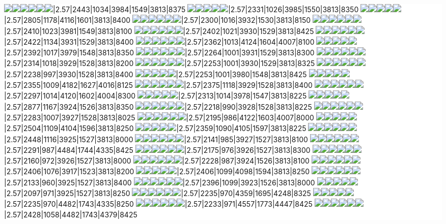 ![](/item/3074.png)![](/item/6696.png)![](/item/1001.png)![](/item/1055.png)![](/item/1037.png)![](/item/1036.png)|2.57|2443|1034|3984|1549|3813|8375
![](/item/3074.png)![](/item/3508.png)![](/item/1001.png)![](/item/1055.png)![](/item/1038.png)|2.57|2331|1026|3985|1550|3813|8350
![](/item/3142.png)![](/item/3072.png)![](/item/1055.png)![](/item/1038.png)![](/item/1036.png)|2.57|2805|1178|4116|1601|3813|8400
![](/item/3179.png)![](/item/3508.png)![](/item/1001.png)![](/item/1053.png)![](/item/1055.png)![](/item/1038.png)|2.57|2300|1016|3932|1530|3813|8150
![](/item/3074.png)![](/item/3179.png)![](/item/1001.png)![](/item/1055.png)![](/item/1038.png)![](/item/1036.png)|2.57|2410|1023|3981|1549|3813|8100
![](/item/6696.png)![](/item/3004.png)![](/item/1001.png)![](/item/1053.png)![](/item/1055.png)![](/item/1037.png)|2.57|2402|1021|3930|1529|3813|8425
![](/item/3031.png)![](/item/3033.png)![](/item/1001.png)![](/item/1053.png)![](/item/1055.png)![](/item/1036.png)|2.57|2422|1134|3931|1529|3813|8400
![](/item/6696.png)![](/item/6692.png)![](/item/1001.png)![](/item/1053.png)![](/item/1055.png)![](/item/1036.png)|2.57|2362|1013|4124|1604|4007|8100
![](/item/3074.png)![](/item/3004.png)![](/item/1001.png)![](/item/1055.png)![](/item/1038.png)|2.57|2392|1017|3979|1548|3813|8350
![](/item/3508.png)![](/item/6675.png)![](/item/1001.png)![](/item/1053.png)![](/item/1055.png)![](/item/1036.png)|2.57|2264|1001|3931|1529|3813|8300
![](/item/6696.png)![](/item/6694.png)![](/item/1001.png)![](/item/1053.png)![](/item/1055.png)![](/item/1036.png)|2.57|2314|1018|3929|1528|3813|8200
![](/item/3508.png)![](/item/3004.png)![](/item/1001.png)![](/item/1053.png)![](/item/1055.png)![](/item/1037.png)|2.57|2253|1001|3930|1529|3813|8325
![](/item/6696.png)![](/item/6675.png)![](/item/1001.png)![](/item/1053.png)![](/item/1055.png)![](/item/1036.png)|2.57|2238|997|3930|1528|3813|8400
![](/item/3074.png)![](/item/6675.png)![](/item/1001.png)![](/item/1055.png)![](/item/1037.png)|2.57|2253|1001|3980|1548|3813|8425
![](/item/3074.png)![](/item/6692.png)![](/item/1001.png)![](/item/1055.png)![](/item/1037.png)|2.57|2355|1009|4182|1627|4016|8125
![](/item/3031.png)![](/item/3036.png)![](/item/1001.png)![](/item/1053.png)![](/item/1055.png)![](/item/1036.png)|2.57|2375|1118|3929|1528|3813|8400
![](/item/6692.png)![](/item/6694.png)![](/item/1001.png)![](/item/1053.png)![](/item/1055.png)![](/item/1036.png)|2.57|2297|1014|4120|1602|4004|8300
![](/item/3074.png)![](/item/6694.png)![](/item/1001.png)![](/item/1055.png)![](/item/1037.png)|2.57|2313|1014|3978|1547|3813|8225
![](/item/3142.png)![](/item/6695.png)![](/item/1053.png)![](/item/1055.png)![](/item/1038.png)|2.57|2877|1167|3924|1526|3813|8350
![](/item/3179.png)![](/item/6675.png)![](/item/1001.png)![](/item/1053.png)![](/item/1055.png)![](/item/1037.png)|2.57|2218|990|3928|1528|3813|8225
![](/item/3179.png)![](/item/6694.png)![](/item/1001.png)![](/item/1053.png)![](/item/1055.png)![](/item/1037.png)|2.57|2283|1007|3927|1528|3813|8025
![](/item/3508.png)![](/item/6692.png)![](/item/1001.png)![](/item/1053.png)![](/item/1055.png)![](/item/1036.png)|2.57|2195|986|4122|1603|4007|8000
![](/item/6676.png)![](/item/3072.png)![](/item/1001.png)![](/item/1055.png)![](/item/1038.png)|2.57|2504|1109|4104|1596|3813|8250
![](/item/3031.png)![](/item/3072.png)![](/item/1001.png)![](/item/1055.png)![](/item/1037.png)|2.57|2359|1090|4105|1597|3813|8225
![](/item/6676.png)![](/item/3033.png)![](/item/1001.png)![](/item/1053.png)![](/item/1055.png)![](/item/1036.png)|2.57|2448|1116|3925|1527|3813|8000
![](/item/3508.png)![](/item/6694.png)![](/item/1001.png)![](/item/1053.png)![](/item/1055.png)![](/item/1036.png)|2.57|2141|985|3927|1527|3813|8100
![](/item/3179.png)![](/item/6630.png)![](/item/1001.png)![](/item/1055.png)![](/item/1038.png)![](/item/1037.png)|2.57|2291|987|4484|1744|4335|8425
![](/item/3004.png)![](/item/6675.png)![](/item/1001.png)![](/item/1053.png)![](/item/1055.png)![](/item/1036.png)|2.57|2175|976|3926|1527|3813|8300
![](/item/6675.png)![](/item/6695.png)![](/item/1001.png)![](/item/1053.png)![](/item/1055.png)![](/item/1036.png)|2.57|2160|972|3926|1527|3813|8000
![](/item/3004.png)![](/item/6694.png)![](/item/1001.png)![](/item/1053.png)![](/item/1055.png)![](/item/1036.png)|2.57|2228|987|3924|1526|3813|8100
![](/item/6676.png)![](/item/6694.png)![](/item/1001.png)![](/item/1053.png)![](/item/1055.png)![](/item/1036.png)|2.57|2406|1076|3917|1523|3813|8200
![](/item/3072.png)![](/item/3033.png)![](/item/1001.png)![](/item/1055.png)![](/item/1038.png)|2.57|2406|1099|4098|1594|3813|8250
![](/item/6675.png)![](/item/3139.png)![](/item/1001.png)![](/item/1053.png)![](/item/1055.png)![](/item/1036.png)|2.57|2133|960|3925|1527|3813|8400
![](/item/6676.png)![](/item/3036.png)![](/item/1001.png)![](/item/1053.png)![](/item/1055.png)![](/item/1036.png)|2.57|2396|1099|3923|1526|3813|8000
![](/item/6675.png)![](/item/6694.png)![](/item/1001.png)![](/item/1053.png)![](/item/1055.png)|2.57|2097|971|3925|1527|3813|8250
![](/item/6696.png)![](/item/6609.png)![](/item/1001.png)![](/item/1053.png)![](/item/1055.png)![](/item/1037.png)|2.57|2235|970|4359|1695|4248|8325
![](/item/6696.png)![](/item/6630.png)![](/item/1001.png)![](/item/1055.png)![](/item/1038.png)|2.57|2235|970|4482|1743|4335|8250
![](/item/6692.png)![](/item/6609.png)![](/item/1001.png)![](/item/1053.png)![](/item/1055.png)![](/item/1037.png)|2.57|2233|971|4557|1773|4447|8425
![](/item/6676.png)![](/item/3814.png)![](/item/1001.png)![](/item/1053.png)![](/item/1055.png)![](/item/1037.png)|2.57|2428|1058|4482|1743|4379|8425